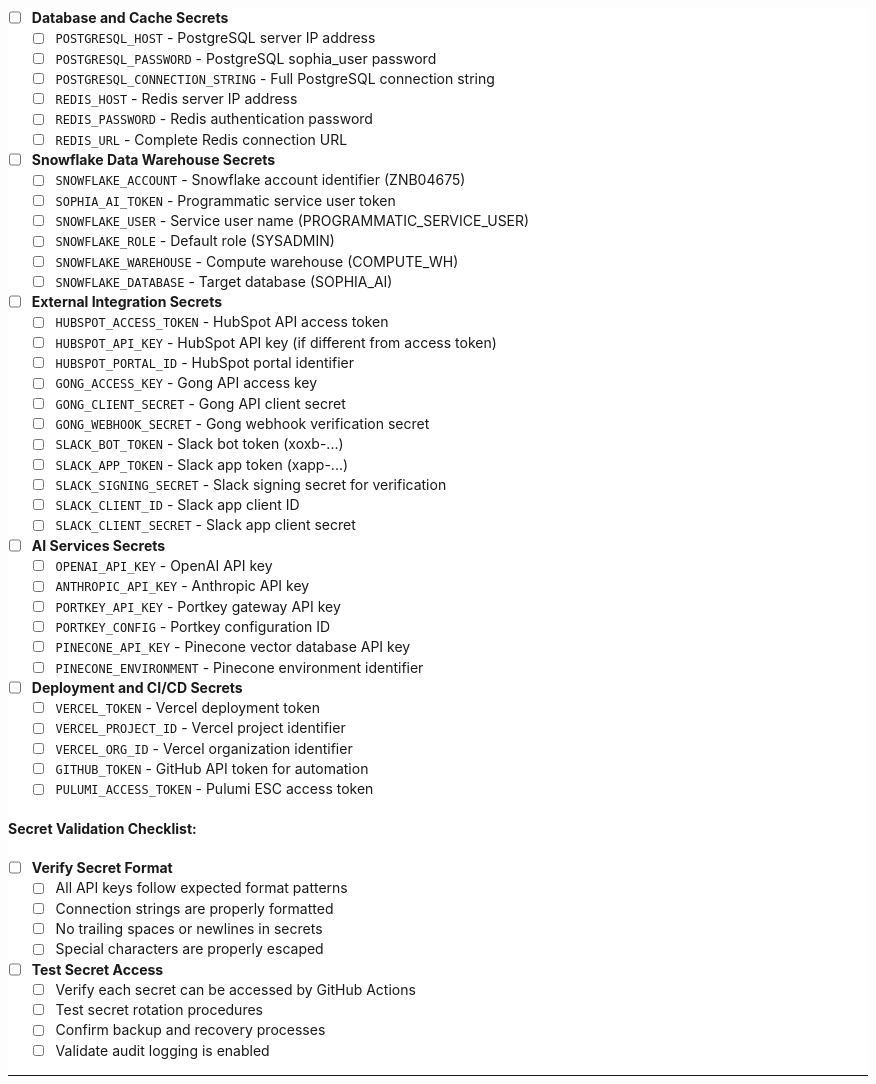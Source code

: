 - [ ] **Database and Cache Secrets**
  - [ ] `POSTGRESQL_HOST` - PostgreSQL server IP address
  - [ ] `POSTGRESQL_PASSWORD` - PostgreSQL sophia_user password
  - [ ] `POSTGRESQL_CONNECTION_STRING` - Full PostgreSQL connection string
  - [ ] `REDIS_HOST` - Redis server IP address
  - [ ] `REDIS_PASSWORD` - Redis authentication password
  - [ ] `REDIS_URL` - Complete Redis connection URL

- [ ] **Snowflake Data Warehouse Secrets**
  - [ ] `SNOWFLAKE_ACCOUNT` - Snowflake account identifier (ZNB04675)
  - [ ] `SOPHIA_AI_TOKEN` - Programmatic service user token
  - [ ] `SNOWFLAKE_USER` - Service user name (PROGRAMMATIC_SERVICE_USER)
  - [ ] `SNOWFLAKE_ROLE` - Default role (SYSADMIN)
  - [ ] `SNOWFLAKE_WAREHOUSE` - Compute warehouse (COMPUTE_WH)
  - [ ] `SNOWFLAKE_DATABASE` - Target database (SOPHIA_AI)

- [ ] **External Integration Secrets**
  - [ ] `HUBSPOT_ACCESS_TOKEN` - HubSpot API access token
  - [ ] `HUBSPOT_API_KEY` - HubSpot API key (if different from access token)
  - [ ] `HUBSPOT_PORTAL_ID` - HubSpot portal identifier
  - [ ] `GONG_ACCESS_KEY` - Gong API access key
  - [ ] `GONG_CLIENT_SECRET` - Gong API client secret
  - [ ] `GONG_WEBHOOK_SECRET` - Gong webhook verification secret
  - [ ] `SLACK_BOT_TOKEN` - Slack bot token (xoxb-...)
  - [ ] `SLACK_APP_TOKEN` - Slack app token (xapp-...)
  - [ ] `SLACK_SIGNING_SECRET` - Slack signing secret for verification
  - [ ] `SLACK_CLIENT_ID` - Slack app client ID
  - [ ] `SLACK_CLIENT_SECRET` - Slack app client secret

- [ ] **AI Services Secrets**
  - [ ] `OPENAI_API_KEY` - OpenAI API key
  - [ ] `ANTHROPIC_API_KEY` - Anthropic API key
  - [ ] `PORTKEY_API_KEY` - Portkey gateway API key
  - [ ] `PORTKEY_CONFIG` - Portkey configuration ID
  - [ ] `PINECONE_API_KEY` - Pinecone vector database API key
  - [ ] `PINECONE_ENVIRONMENT` - Pinecone environment identifier

- [ ] **Deployment and CI/CD Secrets**
  - [ ] `VERCEL_TOKEN` - Vercel deployment token
  - [ ] `VERCEL_PROJECT_ID` - Vercel project identifier
  - [ ] `VERCEL_ORG_ID` - Vercel organization identifier
  - [ ] `GITHUB_TOKEN` - GitHub API token for automation
  - [ ] `PULUMI_ACCESS_TOKEN` - Pulumi ESC access token

#### **Secret Validation Checklist:**

- [ ] **Verify Secret Format**
  - [ ] All API keys follow expected format patterns
  - [ ] Connection strings are properly formatted
  - [ ] No trailing spaces or newlines in secrets
  - [ ] Special characters are properly escaped

- [ ] **Test Secret Access**
  - [ ] Verify each secret can be accessed by GitHub Actions
  - [ ] Test secret rotation procedures
  - [ ] Confirm backup and recovery processes
  - [ ] Validate audit logging is enabled

---